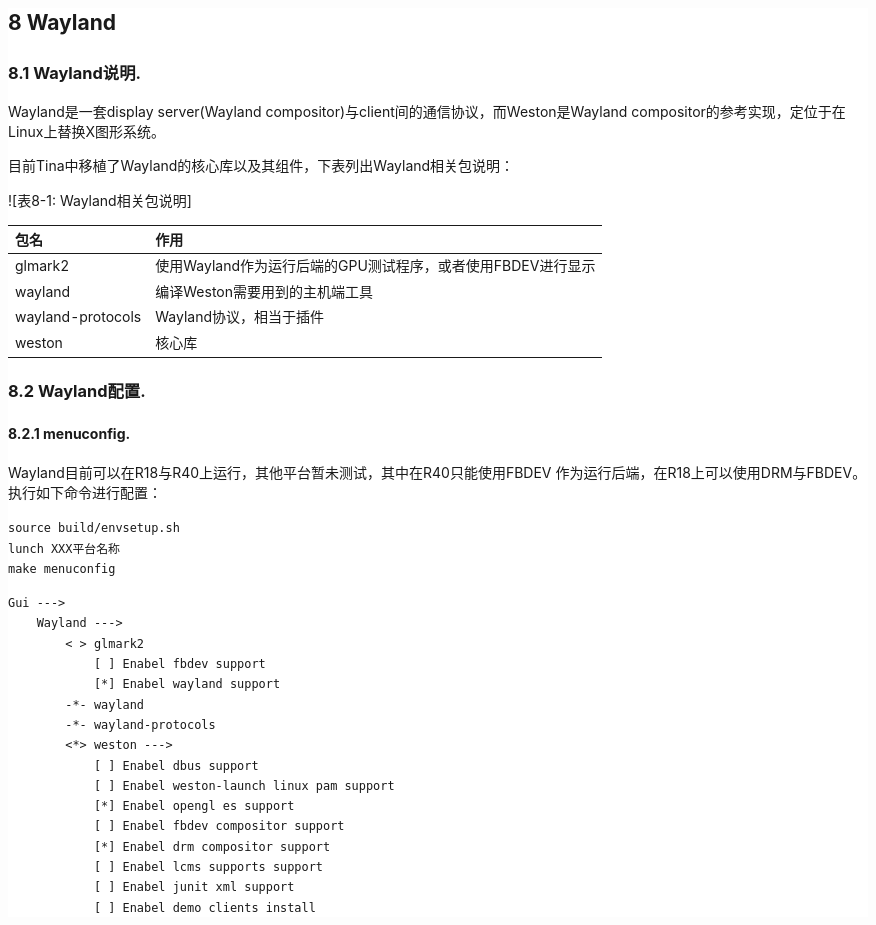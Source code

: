 ## 8 Wayland

### 8.1 Wayland说明.

Wayland是一套display server(Wayland compositor)与client间的通信协议，而Weston是Wayland compositor的参考实现，定位于在Linux上替换X图形系统。

目前Tina中移植了Wayland的核心库以及其组件，下表列出Wayland相关包说明：


![表8-1: Wayland相关包说明]


| 包名              | 作用                                                        |
| :---------------- | :---------------------------------------------------------- |
| glmark2           | 使用Wayland作为运行后端的GPU测试程序，或者使用FBDEV进行显示 |
| wayland           | 编译Weston需要用到的主机端工具                              |
| wayland-protocols | Wayland协议，相当于插件                                     |
| weston            | 核心库                                                      |

### 8.2 Wayland配置.

#### 8.2.1 menuconfig.

Wayland目前可以在R18与R40上运行，其他平台暂未测试，其中在R40只能使用FBDEV
作为运行后端，在R18上可以使用DRM与FBDEV。执行如下命令进行配置：

```
source build/envsetup.sh
lunch XXX平台名称
make menuconfig
```

```
Gui --->
    Wayland --->
        < > glmark2
            [ ] Enabel fbdev support
            [*] Enabel wayland support
        -*- wayland
        -*- wayland-protocols
        <*> weston --->
            [ ] Enabel dbus support
            [ ] Enabel weston-launch linux pam support
            [*] Enabel opengl es support
            [ ] Enabel fbdev compositor support
            [*] Enabel drm compositor support
            [ ] Enabel lcms supports support
            [ ] Enabel junit xml support
            [ ] Enabel demo clients install
```
